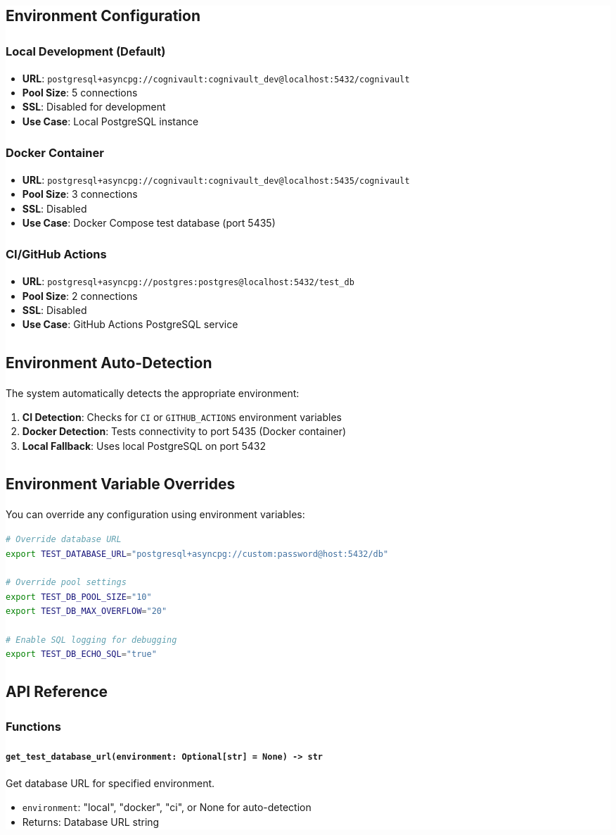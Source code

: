 ## Environment Configuration

### Local Development (Default)
- **URL**: `postgresql+asyncpg://cognivault:cognivault_dev@localhost:5432/cognivault`
- **Pool Size**: 5 connections
- **SSL**: Disabled for development
- **Use Case**: Local PostgreSQL instance

### Docker Container
- **URL**: `postgresql+asyncpg://cognivault:cognivault_dev@localhost:5435/cognivault`
- **Pool Size**: 3 connections  
- **SSL**: Disabled
- **Use Case**: Docker Compose test database (port 5435)

### CI/GitHub Actions
- **URL**: `postgresql+asyncpg://postgres:postgres@localhost:5432/test_db`
- **Pool Size**: 2 connections
- **SSL**: Disabled
- **Use Case**: GitHub Actions PostgreSQL service

## Environment Auto-Detection

The system automatically detects the appropriate environment:

1. **CI Detection**: Checks for `CI` or `GITHUB_ACTIONS` environment variables
2. **Docker Detection**: Tests connectivity to port 5435 (Docker container)
3. **Local Fallback**: Uses local PostgreSQL on port 5432

## Environment Variable Overrides

You can override any configuration using environment variables:

```bash
# Override database URL
export TEST_DATABASE_URL="postgresql+asyncpg://custom:password@host:5432/db"

# Override pool settings
export TEST_DB_POOL_SIZE="10"
export TEST_DB_MAX_OVERFLOW="20"

# Enable SQL logging for debugging
export TEST_DB_ECHO_SQL="true"
```

## API Reference

### Functions

#### `get_test_database_url(environment: Optional[str] = None) -> str`
Get database URL for specified environment.
- `environment`: "local", "docker", "ci", or None for auto-detection
- Returns: Database URL string
